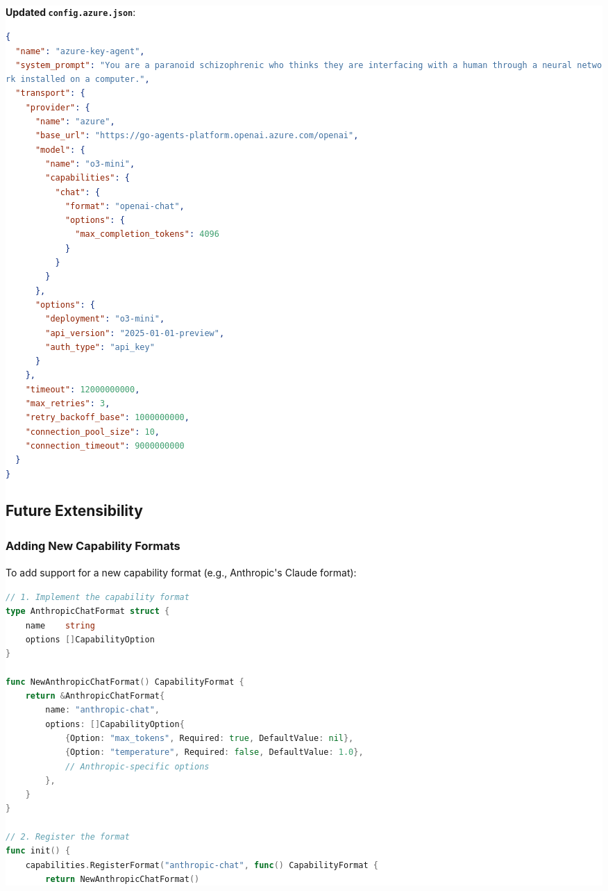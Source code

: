 **Updated `config.azure.json`**:
```json
{
  "name": "azure-key-agent",
  "system_prompt": "You are a paranoid schizophrenic who thinks they are interfacing with a human through a neural network installed on a computer.",
  "transport": {
    "provider": {
      "name": "azure",
      "base_url": "https://go-agents-platform.openai.azure.com/openai",
      "model": {
        "name": "o3-mini",
        "capabilities": {
          "chat": {
            "format": "openai-chat",
            "options": {
              "max_completion_tokens": 4096
            }
          }
        }
      },
      "options": {
        "deployment": "o3-mini",
        "api_version": "2025-01-01-preview",
        "auth_type": "api_key"
      }
    },
    "timeout": 12000000000,
    "max_retries": 3,
    "retry_backoff_base": 1000000000,
    "connection_pool_size": 10,
    "connection_timeout": 9000000000
  }
}
```

## Future Extensibility

### Adding New Capability Formats

To add support for a new capability format (e.g., Anthropic's Claude format):

```go
// 1. Implement the capability format
type AnthropicChatFormat struct {
	name    string
	options []CapabilityOption
}

func NewAnthropicChatFormat() CapabilityFormat {
	return &AnthropicChatFormat{
		name: "anthropic-chat",
		options: []CapabilityOption{
			{Option: "max_tokens", Required: true, DefaultValue: nil},
			{Option: "temperature", Required: false, DefaultValue: 1.0},
			// Anthropic-specific options
		},
	}
}

// 2. Register the format
func init() {
	capabilities.RegisterFormat("anthropic-chat", func() CapabilityFormat {
		return NewAnthropicChatFormat()
```